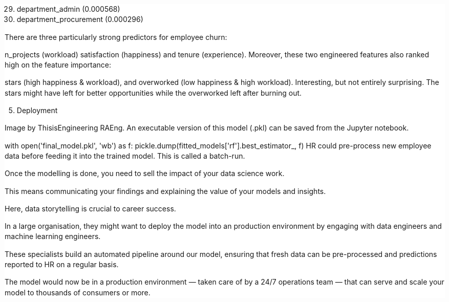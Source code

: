 29. department_admin (0.000568)
30. department_procurement (0.000296)

There are three particularly strong predictors for employee churn:

n_projects (workload)
satisfaction (happiness) and
tenure (experience).
Moreover, these two engineered features also ranked high on the feature importance:

stars (high happiness & workload), and
overworked (low happiness & high workload).
Interesting, but not entirely surprising. The stars might have left for better opportunities while the overworked left after burning out.

5. Deployment

Image by ThisisEngineering RAEng.
An executable version of this model (.pkl) can be saved from the Jupyter notebook.

with open('final_model.pkl', 'wb') as f:
    pickle.dump(fitted_models['rf'].best_estimator_, f)
HR could pre-process new employee data before feeding it into the trained model. This is called a batch-run.

Once the modelling is done, you need to sell the impact of your data science work.

This means communicating your findings and explaining the value of your models and insights.

Here, data storytelling is crucial to career success.

In a large organisation, they might want to deploy the model into an production environment by engaging with data engineers and machine learning engineers.

These specialists build an automated pipeline around our model, ensuring that fresh data can be pre-processed and predictions reported to HR on a regular basis.

The model would now be in a production environment — taken care of by a 24/7 operations team — that can serve and scale your model to thousands of consumers or more.
